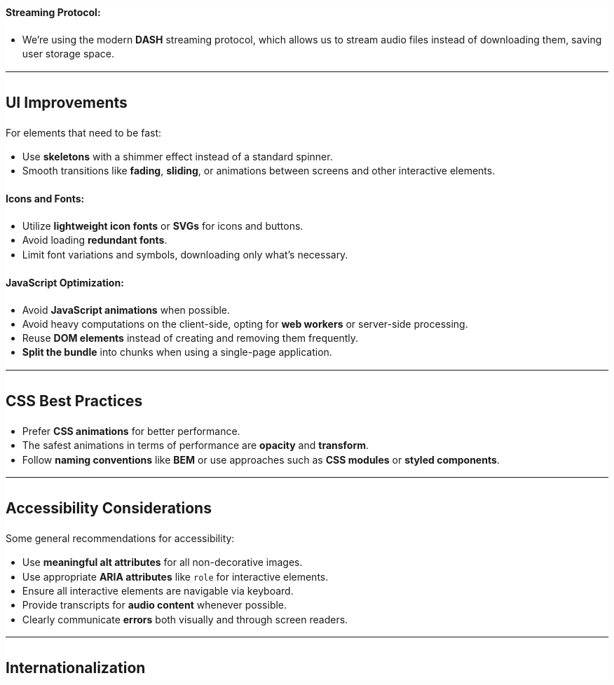 #### **Streaming Protocol**:

- We’re using the modern **DASH** streaming protocol, which allows us to stream audio files instead of downloading them, saving user storage space.

---

## **UI Improvements**

For elements that need to be fast:

- Use **skeletons** with a shimmer effect instead of a standard spinner.
- Smooth transitions like **fading**, **sliding**, or animations between screens and other interactive elements.

#### **Icons and Fonts**:

- Utilize **lightweight icon fonts** or **SVGs** for icons and buttons.
- Avoid loading **redundant fonts**.
- Limit font variations and symbols, downloading only what’s necessary.

#### **JavaScript Optimization**:

- Avoid **JavaScript animations** when possible.
- Avoid heavy computations on the client-side, opting for **web workers** or server-side processing.
- Reuse **DOM elements** instead of creating and removing them frequently.
- **Split the bundle** into chunks when using a single-page application.

---

## **CSS Best Practices**

- Prefer **CSS animations** for better performance.
- The safest animations in terms of performance are **opacity** and **transform**.
- Follow **naming conventions** like **BEM** or use approaches such as **CSS modules** or **styled components**.

---

## **Accessibility Considerations**

Some general recommendations for accessibility:

- Use **meaningful alt attributes** for all non-decorative images.
- Use appropriate **ARIA attributes** like `role` for interactive elements.
- Ensure all interactive elements are navigable via keyboard.
- Provide transcripts for **audio content** whenever possible.
- Clearly communicate **errors** both visually and through screen readers.

---

## **Internationalization**
